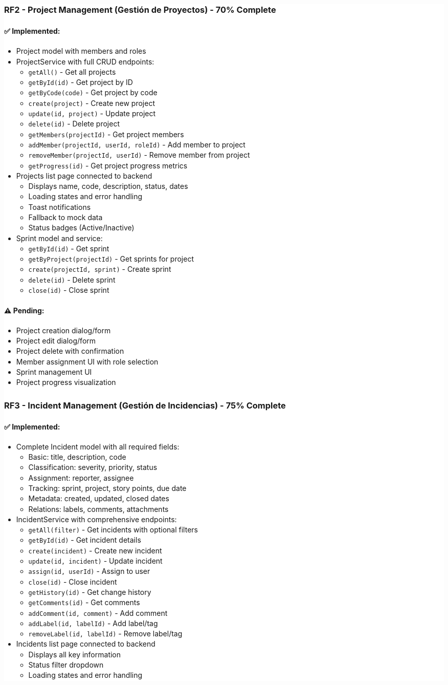 ### RF2 - Project Management (Gestión de Proyectos) - 70% Complete
#### ✅ Implemented:
- Project model with members and roles
- ProjectService with full CRUD endpoints:
  - `getAll()` - Get all projects
  - `getById(id)` - Get project by ID
  - `getByCode(code)` - Get project by code
  - `create(project)` - Create new project
  - `update(id, project)` - Update project
  - `delete(id)` - Delete project
  - `getMembers(projectId)` - Get project members
  - `addMember(projectId, userId, roleId)` - Add member to project
  - `removeMember(projectId, userId)` - Remove member from project
  - `getProgress(id)` - Get project progress metrics
- Projects list page connected to backend
  - Displays name, code, description, status, dates
  - Loading states and error handling
  - Toast notifications
  - Fallback to mock data
  - Status badges (Active/Inactive)
- Sprint model and service:
  - `getById(id)` - Get sprint
  - `getByProject(projectId)` - Get sprints for project
  - `create(projectId, sprint)` - Create sprint
  - `delete(id)` - Delete sprint
  - `close(id)` - Close sprint

#### ⚠️ Pending:
- Project creation dialog/form
- Project edit dialog/form
- Project delete with confirmation
- Member assignment UI with role selection
- Sprint management UI
- Project progress visualization

### RF3 - Incident Management (Gestión de Incidencias) - 75% Complete
#### ✅ Implemented:
- Complete Incident model with all required fields:
  - Basic: title, description, code
  - Classification: severity, priority, status
  - Assignment: reporter, assignee
  - Tracking: sprint, project, story points, due date
  - Metadata: created, updated, closed dates
  - Relations: labels, comments, attachments
- IncidentService with comprehensive endpoints:
  - `getAll(filter)` - Get incidents with optional filters
  - `getById(id)` - Get incident details
  - `create(incident)` - Create new incident
  - `update(id, incident)` - Update incident
  - `assign(id, userId)` - Assign to user
  - `close(id)` - Close incident
  - `getHistory(id)` - Get change history
  - `getComments(id)` - Get comments
  - `addComment(id, comment)` - Add comment
  - `addLabel(id, labelId)` - Add label/tag
  - `removeLabel(id, labelId)` - Remove label/tag
- Incidents list page connected to backend
  - Displays all key information
  - Status filter dropdown
  - Loading states and error handling